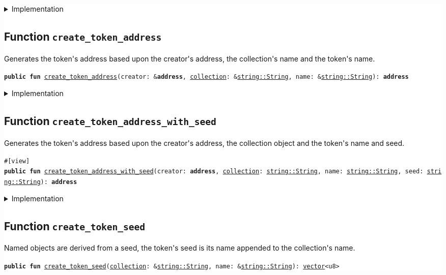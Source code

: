

<details><summary>Implementation</summary></details>

<a id="0x4_token_create_token_address"></a>

## Function `create_token_address`

Generates the token's address based upon the creator's address, the collection's name and the token's name.


<pre><code><b>public</b> <b>fun</b> <a href="token.md#0x4_token_create_token_address">create_token_address</a>(creator: &<b>address</b>, <a href="collection.md#0x4_collection">collection</a>: &<a href="../../../aptos-framework/../aptos-stdlib/../move-stdlib/tests/compiler-v2-doc/string.md#0x1_string_String">string::String</a>, name: &<a href="../../../aptos-framework/../aptos-stdlib/../move-stdlib/tests/compiler-v2-doc/string.md#0x1_string_String">string::String</a>): <b>address</b>
</code></pre>



<details><summary>Implementation</summary></details>

<a id="0x4_token_create_token_address_with_seed"></a>

## Function `create_token_address_with_seed`

Generates the token's address based upon the creator's address, the collection object and the token's name and seed.


<pre><code>#[view]
<b>public</b> <b>fun</b> <a href="token.md#0x4_token_create_token_address_with_seed">create_token_address_with_seed</a>(creator: <b>address</b>, <a href="collection.md#0x4_collection">collection</a>: <a href="../../../aptos-framework/../aptos-stdlib/../move-stdlib/tests/compiler-v2-doc/string.md#0x1_string_String">string::String</a>, name: <a href="../../../aptos-framework/../aptos-stdlib/../move-stdlib/tests/compiler-v2-doc/string.md#0x1_string_String">string::String</a>, seed: <a href="../../../aptos-framework/../aptos-stdlib/../move-stdlib/tests/compiler-v2-doc/string.md#0x1_string_String">string::String</a>): <b>address</b>
</code></pre>



<details><summary>Implementation</summary></details>

<a id="0x4_token_create_token_seed"></a>

## Function `create_token_seed`

Named objects are derived from a seed, the token's seed is its name appended to the collection's name.


<pre><code><b>public</b> <b>fun</b> <a href="token.md#0x4_token_create_token_seed">create_token_seed</a>(<a href="collection.md#0x4_collection">collection</a>: &<a href="../../../aptos-framework/../aptos-stdlib/../move-stdlib/tests/compiler-v2-doc/string.md#0x1_string_String">string::String</a>, name: &<a href="../../../aptos-framework/../aptos-stdlib/../move-stdlib/tests/compiler-v2-doc/string.md#0x1_string_String">string::String</a>): <a href="../../../aptos-framework/../aptos-stdlib/../move-stdlib/tests/compiler-v2-doc/vector.md#0x1_vector">vector</a>&lt;u8&gt;
</code></pre>


[move-book]: https://aptos.dev/move/book/SUMMARY